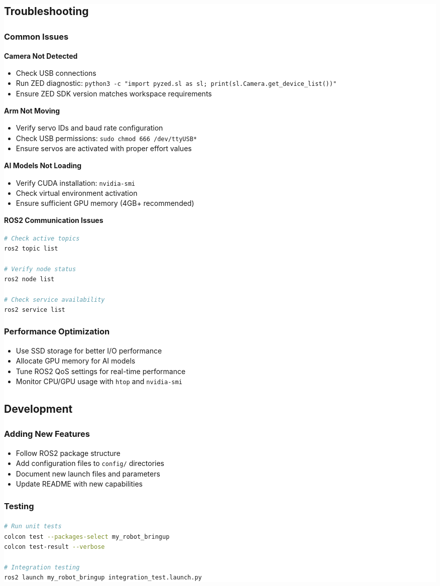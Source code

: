 ## Troubleshooting

### Common Issues

**Camera Not Detected**
- Check USB connections
- Run ZED diagnostic: `python3 -c "import pyzed.sl as sl; print(sl.Camera.get_device_list())"`
- Ensure ZED SDK version matches workspace requirements

**Arm Not Moving**
- Verify servo IDs and baud rate configuration
- Check USB permissions: `sudo chmod 666 /dev/ttyUSB*`
- Ensure servos are activated with proper effort values

**AI Models Not Loading**
- Verify CUDA installation: `nvidia-smi`
- Check virtual environment activation
- Ensure sufficient GPU memory (4GB+ recommended)

**ROS2 Communication Issues**
```bash
# Check active topics
ros2 topic list

# Verify node status
ros2 node list

# Check service availability
ros2 service list
```

### Performance Optimization
- Use SSD storage for better I/O performance
- Allocate GPU memory for AI models
- Tune ROS2 QoS settings for real-time performance
- Monitor CPU/GPU usage with `htop` and `nvidia-smi`

## Development

### Adding New Features
- Follow ROS2 package structure
- Add configuration files to `config/` directories
- Document new launch files and parameters
- Update README with new capabilities

### Testing
```bash
# Run unit tests
colcon test --packages-select my_robot_bringup
colcon test-result --verbose

# Integration testing
ros2 launch my_robot_bringup integration_test.launch.py
```
